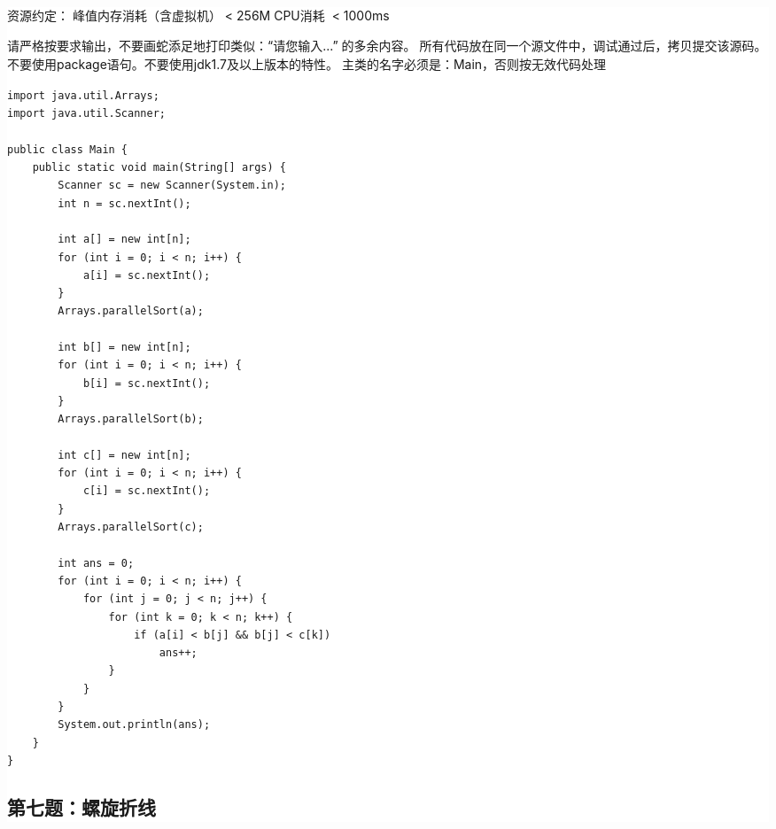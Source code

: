 资源约定：
峰值内存消耗（含虚拟机） < 256M
CPU消耗  < 1000ms

请严格按要求输出，不要画蛇添足地打印类似：“请您输入...” 的多余内容。
所有代码放在同一个源文件中，调试通过后，拷贝提交该源码。
不要使用package语句。不要使用jdk1.7及以上版本的特性。
主类的名字必须是：Main，否则按无效代码处理

```
import java.util.Arrays;
import java.util.Scanner;

public class Main {
	public static void main(String[] args) {
		Scanner sc = new Scanner(System.in);
		int n = sc.nextInt();

		int a[] = new int[n];
		for (int i = 0; i < n; i++) {
			a[i] = sc.nextInt();
		}
		Arrays.parallelSort(a);

		int b[] = new int[n];
		for (int i = 0; i < n; i++) {
			b[i] = sc.nextInt();
		}
		Arrays.parallelSort(b);

		int c[] = new int[n];
		for (int i = 0; i < n; i++) {
			c[i] = sc.nextInt();
		}
		Arrays.parallelSort(c);

		int ans = 0;
		for (int i = 0; i < n; i++) {
			for (int j = 0; j < n; j++) {
				for (int k = 0; k < n; k++) {
					if (a[i] < b[j] && b[j] < c[k])
						ans++;
				}
			}
		}
		System.out.println(ans);
	}
}
```

## 第七题：螺旋折线
